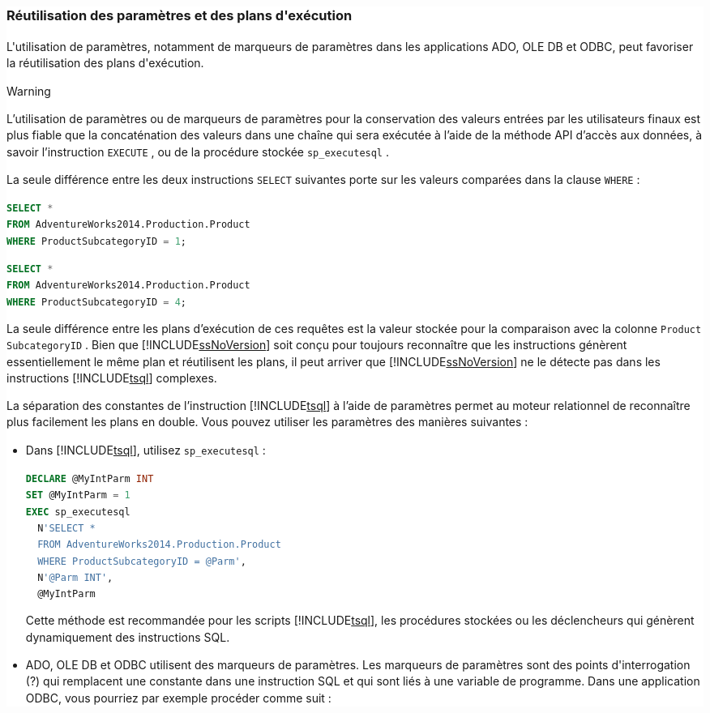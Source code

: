 ### <a name="parameters-and-execution-plan-reuse"></a><a name="PlanReuse"></a> Réutilisation des paramètres et des plans d'exécution
L'utilisation de paramètres, notamment de marqueurs de paramètres dans les applications ADO, OLE DB et ODBC, peut favoriser la réutilisation des plans d'exécution. 

> [!WARNING] 
> L’utilisation de paramètres ou de marqueurs de paramètres pour la conservation des valeurs entrées par les utilisateurs finaux est plus fiable que la concaténation des valeurs dans une chaîne qui sera exécutée à l’aide de la méthode API d’accès aux données, à savoir l’instruction `EXECUTE` , ou de la procédure stockée `sp_executesql` .
 
La seule différence entre les deux instructions `SELECT` suivantes porte sur les valeurs comparées dans la clause `WHERE` :

```sql
SELECT * 
FROM AdventureWorks2014.Production.Product 
WHERE ProductSubcategoryID = 1;
```

```sql
SELECT * 
FROM AdventureWorks2014.Production.Product 
WHERE ProductSubcategoryID = 4;
```

La seule différence entre les plans d’exécution de ces requêtes est la valeur stockée pour la comparaison avec la colonne `ProductSubcategoryID` . Bien que [!INCLUDE[ssNoVersion](../includes/ssnoversion-md.md)] soit conçu pour toujours reconnaître que les instructions génèrent essentiellement le même plan et réutilisent les plans, il peut arriver que [!INCLUDE[ssNoVersion](../includes/ssnoversion-md.md)] ne le détecte pas dans les instructions [!INCLUDE[tsql](../includes/tsql-md.md)] complexes.

La séparation des constantes de l’instruction [!INCLUDE[tsql](../includes/tsql-md.md)] à l’aide de paramètres permet au moteur relationnel de reconnaître plus facilement les plans en double. Vous pouvez utiliser les paramètres des manières suivantes : 

* Dans [!INCLUDE[tsql](../includes/tsql-md.md)], utilisez `sp_executesql` : 

   ```sql
   DECLARE @MyIntParm INT
   SET @MyIntParm = 1
   EXEC sp_executesql
     N'SELECT * 
     FROM AdventureWorks2014.Production.Product 
     WHERE ProductSubcategoryID = @Parm',
     N'@Parm INT',
     @MyIntParm
   ```

   Cette méthode est recommandée pour les scripts [!INCLUDE[tsql](../includes/tsql-md.md)], les procédures stockées ou les déclencheurs qui génèrent dynamiquement des instructions SQL. 

* ADO, OLE DB et ODBC utilisent des marqueurs de paramètres. Les marqueurs de paramètres sont des points d'interrogation (?) qui remplacent une constante dans une instruction SQL et qui sont liés à une variable de programme. Dans une application ODBC, vous pourriez par exemple procéder comme suit : 
